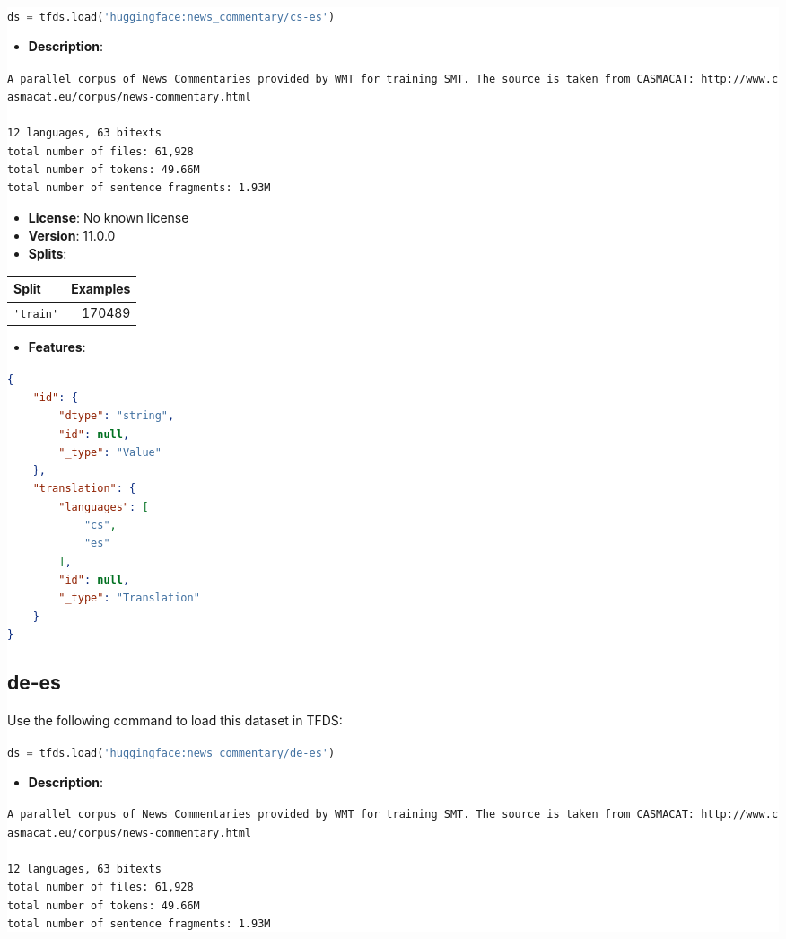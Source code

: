 ```python
ds = tfds.load('huggingface:news_commentary/cs-es')
```

*   **Description**:

```
A parallel corpus of News Commentaries provided by WMT for training SMT. The source is taken from CASMACAT: http://www.casmacat.eu/corpus/news-commentary.html

12 languages, 63 bitexts
total number of files: 61,928
total number of tokens: 49.66M
total number of sentence fragments: 1.93M
```

*   **License**: No known license
*   **Version**: 11.0.0
*   **Splits**:

Split  | Examples
:----- | -------:
`'train'` | 170489

*   **Features**:

```json
{
    "id": {
        "dtype": "string",
        "id": null,
        "_type": "Value"
    },
    "translation": {
        "languages": [
            "cs",
            "es"
        ],
        "id": null,
        "_type": "Translation"
    }
}
```



## de-es


Use the following command to load this dataset in TFDS:

```python
ds = tfds.load('huggingface:news_commentary/de-es')
```

*   **Description**:

```
A parallel corpus of News Commentaries provided by WMT for training SMT. The source is taken from CASMACAT: http://www.casmacat.eu/corpus/news-commentary.html

12 languages, 63 bitexts
total number of files: 61,928
total number of tokens: 49.66M
total number of sentence fragments: 1.93M
```
